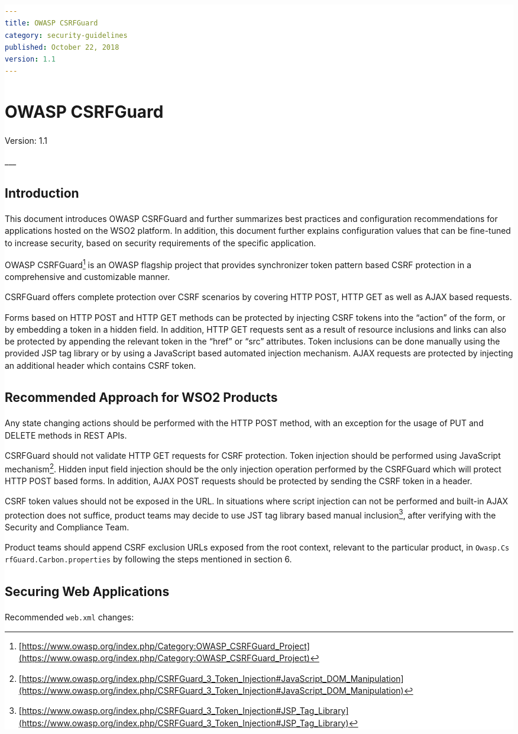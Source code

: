 ```yaml
---
title: OWASP CSRFGuard
category: security-guidelines
published: October 22, 2018
version: 1.1
---
```


# OWASP CSRFGuard
<p class="doc-info">Version: 1.1</p>
___

## Introduction
This document introduces OWASP CSRFGuard and further summarizes best practices and configuration recommendations for applications hosted on the WSO2 platform. In addition, this document further explains configuration values that can be fine-tuned to increase security, based on security requirements of the specific application.

OWASP CSRFGuard[^1] is an OWASP flagship project that provides synchronizer token pattern based CSRF protection in a comprehensive and customizable manner.

CSRFGuard offers complete protection over CSRF scenarios by covering HTTP POST, HTTP GET as well as AJAX based requests.

Forms based on HTTP POST and HTTP GET methods can be protected by injecting CSRF tokens into the “action” of the form, or by embedding a token in a hidden field. In addition, HTTP GET requests sent as a result of resource inclusions and links can also be protected by appending the relevant token in the “href” or “src” attributes. Token inclusions can be done manually using the provided JSP tag library or by using a JavaScript based automated injection mechanism. AJAX requests are protected by injecting an additional header which contains CSRF token.


## Recommended Approach for WSO2 Products
Any state changing actions should be performed with the HTTP POST method, with an exception for the usage of PUT and DELETE methods in REST APIs.

CSRFGuard should not validate HTTP GET requests for CSRF protection. Token injection should be performed using JavaScript mechanism[^2]. Hidden input field injection should be the only injection operation performed by the CSRFGuard which will protect HTTP POST based forms. In addition, AJAX POST requests should be protected by sending the CSRF token in a header.

CSRF token values should not be exposed in the URL. In situations where script injection can not be performed and built-in AJAX protection does not suffice, product teams may decide to use JST tag library based manual inclusion[^3], after verifying with the Security and Compliance Team. 

Product teams should append CSRF exclusion URLs exposed from the root context, relevant to the particular product, in `Owasp.CsrfGuard.Carbon.properties` by following the steps mentioned in section 6.


## Securing Web Applications
Recommended `web.xml` changes:


[^1]: [https://www.owasp.org/index.php/Category:OWASP_CSRFGuard_Project](https://www.owasp.org/index.php/Category:OWASP_CSRFGuard_Project)
[^2]: [https://www.owasp.org/index.php/CSRFGuard_3_Token_Injection#JavaScript_DOM_Manipulation](https://www.owasp.org/index.php/CSRFGuard_3_Token_Injection#JavaScript_DOM_Manipulation)
[^3]: [https://www.owasp.org/index.php/CSRFGuard_3_Token_Injection#JSP_Tag_Library](https://www.owasp.org/index.php/CSRFGuard_3_Token_Injection#JSP_Tag_Library)
[^4]: [https://github.com/ayomawdb/csrf-guard-configuration/compare/6a7c4e2fd8eef3f9080582b9de9be93bb1b38d22...master](https://github.com/ayomawdb/csrf-guard-configuration/compare/6a7c4e2fd8eef3f9080582b9de9be93bb1b38d22...master)
[^5]: [https://drive.google.com/a/wso2.com/file/d/0B-0UyBaVrBSteDhhd2QyUkNBRVE/view?usp=sharing](https://drive.google.com/a/wso2.com/file/d/0B-0UyBaVrBSteDhhd2QyUkNBRVE/view?usp=sharing)
[^6]: [https://github.com/wso2/carbon-commons/pull/235/files](https://github.com/wso2/carbon-commons/pull/235/files)